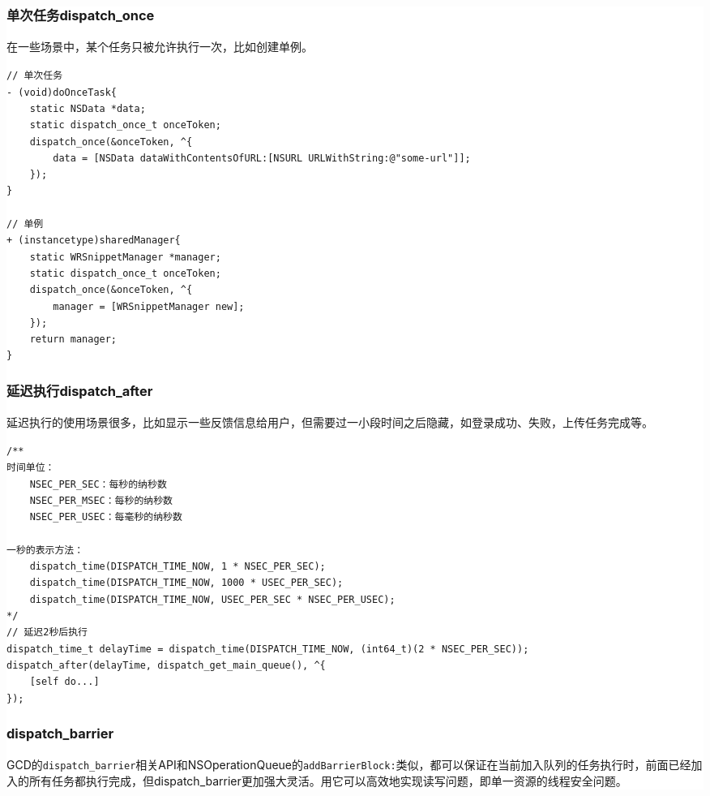 ```objc
```

### 单次任务dispatch_once
在一些场景中，某个任务只被允许执行一次，比如创建单例。

```objc
// 单次任务
- (void)doOnceTask{
    static NSData *data;
    static dispatch_once_t onceToken;
    dispatch_once(&onceToken, ^{
        data = [NSData dataWithContentsOfURL:[NSURL URLWithString:@"some-url"]];
    });
}

// 单例
+ (instancetype)sharedManager{
    static WRSnippetManager *manager;
    static dispatch_once_t onceToken;
    dispatch_once(&onceToken, ^{
        manager = [WRSnippetManager new];
    });
    return manager;
}
```

### 延迟执行dispatch_after
延迟执行的使用场景很多，比如显示一些反馈信息给用户，但需要过一小段时间之后隐藏，如登录成功、失败，上传任务完成等。

```objc
/**
时间单位：
    NSEC_PER_SEC：每秒的纳秒数
    NSEC_PER_MSEC：每秒的纳秒数
    NSEC_PER_USEC：每毫秒的纳秒数

一秒的表示方法：
    dispatch_time(DISPATCH_TIME_NOW, 1 * NSEC_PER_SEC);
    dispatch_time(DISPATCH_TIME_NOW, 1000 * USEC_PER_SEC);
    dispatch_time(DISPATCH_TIME_NOW, USEC_PER_SEC * NSEC_PER_USEC);
*/
// 延迟2秒后执行
dispatch_time_t delayTime = dispatch_time(DISPATCH_TIME_NOW, (int64_t)(2 * NSEC_PER_SEC));
dispatch_after(delayTime, dispatch_get_main_queue(), ^{
    [self do...]
});

```

### dispatch_barrier
GCD的`dispatch_barrier`相关API和NSOperationQueue的`addBarrierBlock:`类似，都可以保证在当前加入队列的任务执行时，前面已经加入的所有任务都执行完成，但dispatch_barrier更加强大灵活。用它可以高效地实现读写问题，即单一资源的线程安全问题。
